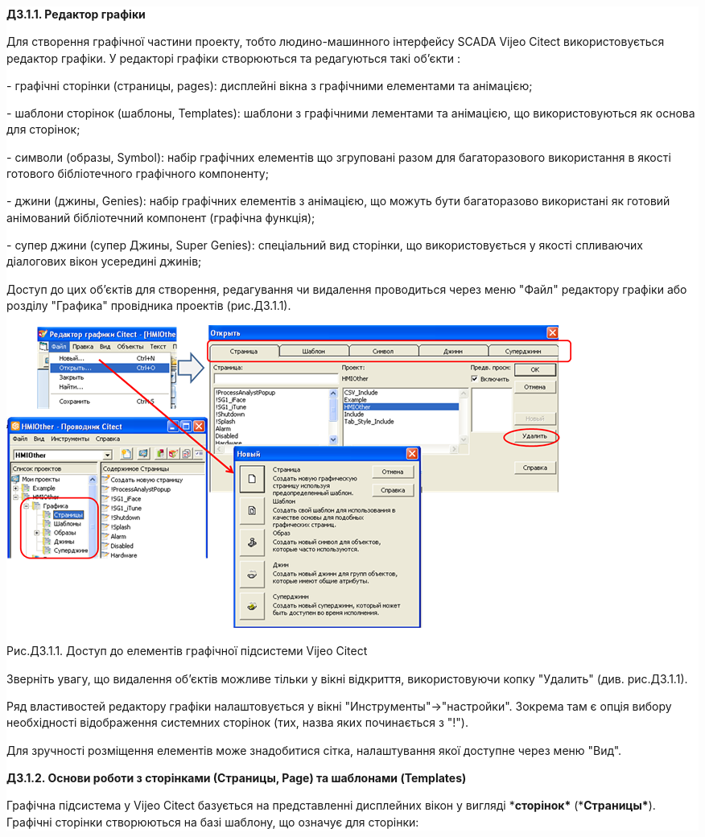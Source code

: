 **Д3.1.1. Редактор графіки**

Для створення графічної частини проекту, тобто людино-машинного інтерфейсу SCADA Vijeo Citect використовується редактор графіки. У редакторі графіки створюються та редагуються такі об’єкти :

\-     графічні сторінки (страницы, pages): дисплейні вікна з графічними елементами та анімацією; 

\-     шаблони сторінок (шаблоны, Templates): шаблони з графічними лементами та анімацією, що використовуються як основа для сторінок; 

\-     символи (образы, Symbol): набір графічних елементів що згруповані разом для багаторазового використання в якості готового бібліотечного графічного компоненту;

\-     джини (джины, Genies): набір графічних елементів з анімацією, що можуть бути багаторазово використані як готовий анімований бібліотечний компонент (графічна функція); 

\-     супер джини (супер Джины, Super Genies): спеціальний вид сторінки, що використовується у якості спливаючих діалогових вікон усередині джинів; 

Доступ до цих об’єктів для створення, редагування чи видалення проводиться через меню "Файл" редактору графіки або розділу "Графика" провідника проектів (рис.Д3.1.1). 

![img](media3/clip_image014.png)

Рис.Д3.1.1. Доступ до елементів графічної підсистеми Vijeo Citect 

Зверніть увагу, що видалення об’єктів можливе тільки у вікні відкриття, використовуючи копку "Удалить" (див. рис.Д3.1.1). 

Ряд властивостей редактору графіки налаштовується у вікні "Инструменты"->"настройки". Зокрема там є опція вибору необхідності відображення системних сторінок (тих, назва яких починається з "!"). 

Для зручності розміщення елементів може знадобитися сітка, налаштування якої доступне через меню "Вид".  

**Д3.1.2. Основи роботи з сторінками (Страницы, Page) та шаблонами (****Templates****)**

Графічна підсистема у Vijeo Citect базується на представленні дисплейних вікон у вигляді ***сторінок\*** (***Страницы\***). Графічні сторінки створюються на базі шаблону, що означує для сторінки:
